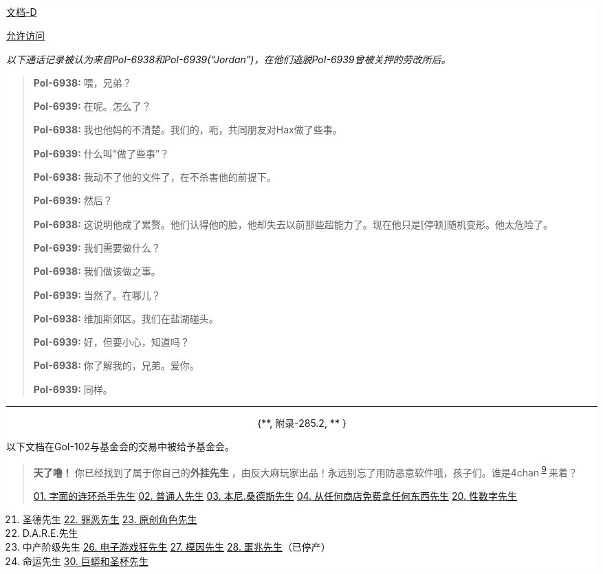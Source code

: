 



<a shape='rect' class='collapsible-block-link' href='javascript:;'>&#25991;&#26723;-D</a>

<a shape='rect' class='collapsible-block-link' href='javascript:;'>&#20801;&#35768;&#35775;&#38382;</a>

*以下通话记录被认为来自PoI-6938和PoI-6939(“Jordan”)，在他们逃脱PoI-6939曾被关押的劳改所后。* 


> **PoI-6938:**  喂，兄弟？
> 
> **PoI-6939:**  在呢。怎么了？
> 
> **PoI-6938:**  我也他妈的不清楚。我们的，呃，共同朋友对Hax做了些事。
> 
> **PoI-6939:**  什么叫“做了些事”？
> 
> **PoI-6938:**  我动不了他的文件了，在不杀害他的前提下。
> 
> **PoI-6939:**  然后？
> 
> **PoI-6938:**  这说明他成了累赘。他们认得他的脸，他却失去以前那些超能力了。现在他只是[停顿]随机变形。他太危险了。
> 
> **PoI-6939:**  我们需要做什么？
> 
> **PoI-6938:**  我们做该做之事。
> 
> **PoI-6939:**  当然了。在哪儿？
> 
> **PoI-6938:**  维加斯郊区。我们在盐湖碰头。
> 
> **PoI-6939:**  好，但要小心，知道吗？
> 
> **PoI-6938:**  你了解我的，兄弟。爱你。
> 
> **PoI-6939:**  同样。
> 





---

<p style='text-align: center;'>{**, &#38468;&#24405;-285.2, ** }</p>
以下文档在GoI-102与基金会的交易中被给予基金会。


> **天了噜！** 你已经找到了属于你自己的**外挂先生** ，由反大麻玩家出品！永远别忘了用防恶意软件哦，孩子们。谁是4chan<sup class='footnoteref'>
 <a shape='rect' class='footnoteref' id='footnoteref-9' href='javascript:;' onclick='WIKIDOT.page.utils.scrollToReference(&apos;footnote-9&apos;)'>9</a>
</sup>来着？
> 
> [01. 字面的连环杀手先生](/scp-2586)
[02. 普通人先生](/mr-normie)
[03. 本尼.桑德斯先生](/scp-3015)
[04. 从任何商店免费拿任何东西先生](/uiu-file-2016-004)
[20. 性数字先生](/scp-3697)
21. 圣德先生
[22. 罪恶先生](/scp-3024)
[23. 原创角色先生](/scp-2839)
24. D.A.R.E.先生
25. 中产阶级先生
[26. 电子游戏狂先生](/scp-3090)
[27. 模因先生](/scp-2842)
[28. 噩兆先生](/scp-3012)（已停产）
29. 命运先生
[30. 巨蟒和圣杯先生](/scp-2476)